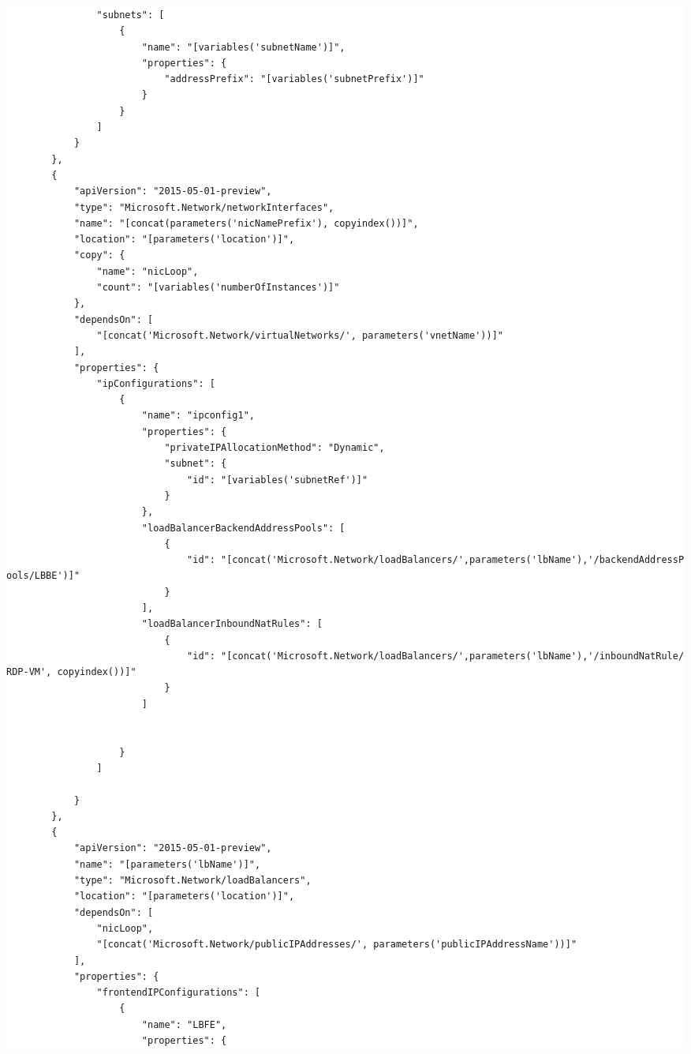                     "subnets": [
                        {
                            "name": "[variables('subnetName')]",
                            "properties": {
                                "addressPrefix": "[variables('subnetPrefix')]"
                            }
                        }
                    ]
                }
            },
            {
                "apiVersion": "2015-05-01-preview",
                "type": "Microsoft.Network/networkInterfaces",
                "name": "[concat(parameters('nicNamePrefix'), copyindex())]",
                "location": "[parameters('location')]",
                "copy": {
                    "name": "nicLoop",
                    "count": "[variables('numberOfInstances')]"
                },
                "dependsOn": [
                    "[concat('Microsoft.Network/virtualNetworks/', parameters('vnetName'))]"
                ],
                "properties": {
                    "ipConfigurations": [
                        {
                            "name": "ipconfig1",
                            "properties": {
                                "privateIPAllocationMethod": "Dynamic",
                                "subnet": {
                                    "id": "[variables('subnetRef')]"
                                }
                            },
                            "loadBalancerBackendAddressPools": [
                                {
                                    "id": "[concat('Microsoft.Network/loadBalancers/',parameters('lbName'),'/backendAddressPools/LBBE')]"
                                }
                            ],
                            "loadBalancerInboundNatRules": [
                                {
                                    "id": "[concat('Microsoft.Network/loadBalancers/',parameters('lbName'),'/inboundNatRule/RDP-VM', copyindex())]"
                                }
                            ]


                        }
                    ]

                }
            },
            {
                "apiVersion": "2015-05-01-preview",
                "name": "[parameters('lbName')]",
                "type": "Microsoft.Network/loadBalancers",
                "location": "[parameters('location')]",
                "dependsOn": [
                    "nicLoop",
                    "[concat('Microsoft.Network/publicIPAddresses/', parameters('publicIPAddressName'))]"
                ],
                "properties": {
                    "frontendIPConfigurations": [
                        {
                            "name": "LBFE",
                            "properties": {